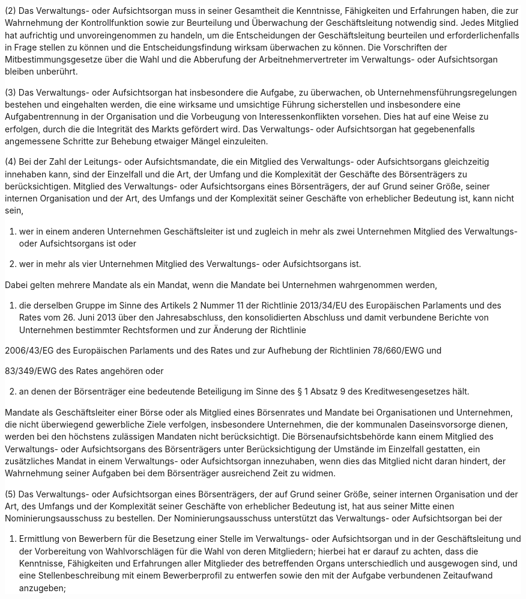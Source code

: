 (2) Das Verwaltungs- oder Aufsichtsorgan muss in seiner Gesamtheit die Kenntnisse, Fähigkeiten und Erfahrungen haben, die zur Wahrnehmung der Kontrollfunktion sowie zur Beurteilung und Überwachung der Geschäftsleitung notwendig sind. Jedes Mitglied hat aufrichtig und unvoreingenommen zu handeln, um die Entscheidungen der Geschäftsleitung beurteilen und erforderlichenfalls in Frage stellen zu können und die Entscheidungsfindung wirksam überwachen zu können. Die Vorschriften der Mitbestimmungsgesetze über die Wahl und die Abberufung der Arbeitnehmervertreter im Verwaltungs- oder Aufsichtsorgan bleiben unberührt.

(3) Das Verwaltungs- oder Aufsichtsorgan hat insbesondere die Aufgabe, zu überwachen, ob Unternehmensführungsregelungen bestehen und eingehalten werden, die eine wirksame und umsichtige Führung sicherstellen und insbesondere eine Aufgabentrennung in der Organisation und die Vorbeugung von Interessenkonflikten vorsehen. Dies hat auf eine Weise zu erfolgen, durch die die Integrität des Markts gefördert wird. Das Verwaltungs- oder Aufsichtsorgan hat gegebenenfalls angemessene Schritte zur Behebung etwaiger Mängel einzuleiten.

(4) Bei der Zahl der Leitungs- oder Aufsichtsmandate, die ein Mitglied des Verwaltungs- oder Aufsichtsorgans gleichzeitig innehaben kann, sind der Einzelfall und die Art, der Umfang und die Komplexität der Geschäfte des Börsenträgers zu berücksichtigen. Mitglied des Verwaltungs- oder Aufsichtsorgans eines Börsenträgers, der auf Grund seiner Größe, seiner internen Organisation und der Art, des Umfangs und der Komplexität seiner Geschäfte von erheblicher Bedeutung ist, kann nicht sein,

1. wer in einem anderen Unternehmen Geschäftsleiter ist und zugleich in mehr als zwei Unternehmen Mitglied des Verwaltungs- oder Aufsichtsorgans ist oder

2. wer in mehr als vier Unternehmen Mitglied des Verwaltungs- oder Aufsichtsorgans ist.

Dabei gelten mehrere Mandate als ein Mandat, wenn die Mandate bei Unternehmen wahrgenommen werden,

1. die derselben Gruppe im Sinne des Artikels 2 Nummer 11 der Richtlinie 2013/34/EU des Europäischen Parlaments und des Rates vom 26. Juni 2013 über den Jahresabschluss, den konsolidierten Abschluss und damit verbundene Berichte von Unternehmen bestimmter Rechtsformen und zur Änderung der Richtlinie

2006/43/EG des Europäischen Parlaments und des Rates und zur Aufhebung der Richtlinien 78/660/EWG und

83/349/EWG des Rates angehören oder

2. an denen der Börsenträger eine bedeutende Beteiligung im Sinne des § 1 Absatz 9 des Kreditwesengesetzes hält.

Mandate als Geschäftsleiter einer Börse oder als Mitglied eines Börsenrates und Mandate bei Organisationen und Unternehmen, die nicht überwiegend gewerbliche Ziele verfolgen, insbesondere Unternehmen, die der kommunalen Daseinsvorsorge dienen, werden bei den höchstens zulässigen Mandaten nicht berücksichtigt. Die Börsenaufsichtsbehörde kann einem Mitglied des Verwaltungs- oder Aufsichtsorgans des Börsenträgers unter Berücksichtigung der Umstände im Einzelfall gestatten, ein zusätzliches Mandat in einem Verwaltungs- oder Aufsichtsorgan innezuhaben, wenn dies das Mitglied nicht daran hindert, der Wahrnehmung seiner Aufgaben bei dem Börsenträger ausreichend Zeit zu widmen.

(5) Das Verwaltungs- oder Aufsichtsorgan eines Börsenträgers, der auf Grund seiner Größe, seiner internen Organisation und der Art, des Umfangs und der Komplexität seiner Geschäfte von erheblicher Bedeutung ist, hat aus seiner Mitte einen Nominierungsausschuss zu bestellen. Der Nominierungsausschuss unterstützt das Verwaltungs- oder Aufsichtsorgan bei der

1. Ermittlung von Bewerbern für die Besetzung einer Stelle im Verwaltungs- oder Aufsichtsorgan und in der Geschäftsleitung und der Vorbereitung von Wahlvorschlägen für die Wahl von deren Mitgliedern; hierbei hat er darauf zu achten, dass die Kenntnisse, Fähigkeiten und Erfahrungen aller Mitglieder des betreffenden Organs unterschiedlich und ausgewogen sind, und eine Stellenbeschreibung mit einem Bewerberprofil zu entwerfen sowie den mit der Aufgabe verbundenen Zeitaufwand anzugeben;

